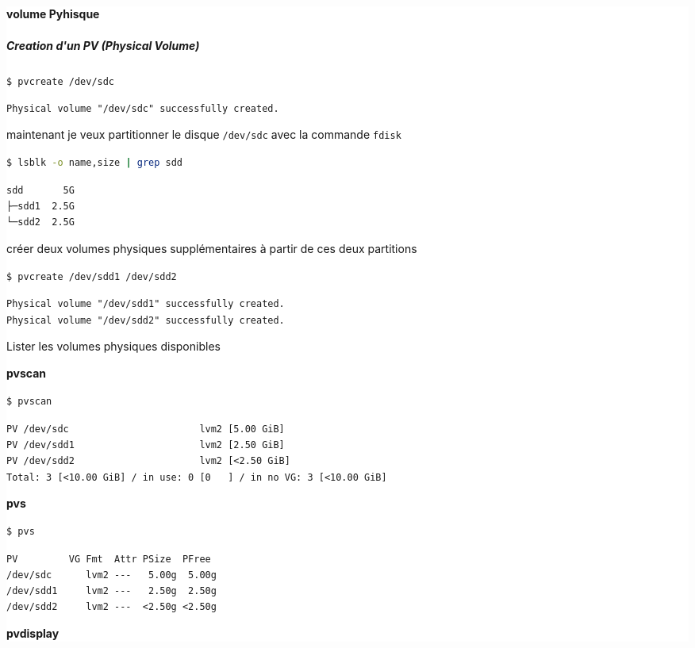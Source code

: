 #### volume Pyhisque <a id="c"></a>

##### Creation d'un PV (Physical Volume) <a id="d"></a>

```bash
$ pvcreate /dev/sdc
```
```
Physical volume "/dev/sdc" successfully created.
```

maintenant je veux partitionner le disque `/dev/sdc` avec la commande `fdisk`

```bash
$ lsblk -o name,size | grep sdd
```

```
sdd       5G
├─sdd1  2.5G
└─sdd2  2.5G
```

créer deux volumes physiques supplémentaires à partir de ces deux partitions

```bash
$ pvcreate /dev/sdd1 /dev/sdd2
```
```
Physical volume "/dev/sdd1" successfully created.
Physical volume "/dev/sdd2" successfully created.
```

Lister les volumes physiques disponibles

**pvscan**

```bash
$ pvscan
```
```
PV /dev/sdc                       lvm2 [5.00 GiB]
PV /dev/sdd1                      lvm2 [2.50 GiB]
PV /dev/sdd2                      lvm2 [<2.50 GiB]
Total: 3 [<10.00 GiB] / in use: 0 [0   ] / in no VG: 3 [<10.00 GiB]
```

**pvs**

```bash
$ pvs
```
```
PV         VG Fmt  Attr PSize  PFree
/dev/sdc      lvm2 ---   5.00g  5.00g
/dev/sdd1     lvm2 ---   2.50g  2.50g
/dev/sdd2     lvm2 ---  <2.50g <2.50g
```

**pvdisplay**
